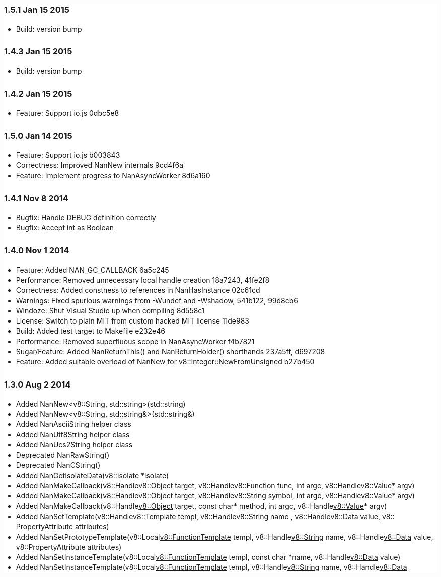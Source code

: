 ### 1.5.1 Jan 15 2015

- Build: version bump

### 1.4.3 Jan 15 2015

- Build: version bump

### 1.4.2 Jan 15 2015

- Feature: Support io.js 0dbc5e8

### 1.5.0 Jan 14 2015

- Feature: Support io.js b003843
- Correctness: Improved NanNew internals 9cd4f6a
- Feature: Implement progress to NanAsyncWorker 8d6a160

### 1.4.1 Nov 8 2014

- Bugfix: Handle DEBUG definition correctly
- Bugfix: Accept int as Boolean

### 1.4.0 Nov 1 2014

- Feature: Added NAN_GC_CALLBACK 6a5c245
- Performance: Removed unnecessary local handle creation 18a7243, 41fe2f8
- Correctness: Added constness to references in NanHasInstance 02c61cd
- Warnings: Fixed spurious warnings from -Wundef and -Wshadow, 541b122, 99d8cb6
- Windoze: Shut Visual Studio up when compiling 8d558c1
- License: Switch to plain MIT from custom hacked MIT license 11de983
- Build: Added test target to Makefile e232e46
- Performance: Removed superfluous scope in NanAsyncWorker f4b7821
- Sugar/Feature: Added NanReturnThis() and NanReturnHolder() shorthands 237a5ff, d697208
- Feature: Added suitable overload of NanNew for v8::Integer::NewFromUnsigned b27b450

### 1.3.0 Aug 2 2014

- Added NanNew<v8::String, std::string>(std::string)
- Added NanNew<v8::String, std::string&>(std::string&)
- Added NanAsciiString helper class
- Added NanUtf8String helper class
- Added NanUcs2String helper class
- Deprecated NanRawString()
- Deprecated NanCString()
- Added NanGetIsolateData(v8::Isolate *isolate)
- Added NanMakeCallback(v8::Handle<v8::Object> target, v8::Handle<v8::Function> func, int argc, v8::Handle<v8::Value>*
  argv)
- Added NanMakeCallback(v8::Handle<v8::Object> target, v8::Handle<v8::String> symbol, int argc, v8::Handle<v8::Value>*
  argv)
- Added NanMakeCallback(v8::Handle<v8::Object> target, const char* method, int argc, v8::Handle<v8::Value>* argv)
- Added NanSetTemplate(v8::Handle<v8::Template> templ, v8::Handle<v8::String> name , v8::Handle<v8::Data> value, v8::
  PropertyAttribute attributes)
- Added NanSetPrototypeTemplate(v8::Local<v8::FunctionTemplate> templ, v8::Handle<v8::String> name, v8::Handle<v8::Data>
  value, v8::PropertyAttribute attributes)
- Added NanSetInstanceTemplate(v8::Local<v8::FunctionTemplate> templ, const char *name, v8::Handle<v8::Data> value)
- Added NanSetInstanceTemplate(v8::Local<v8::FunctionTemplate> templ, v8::Handle<v8::String> name, v8::Handle<v8::Data>